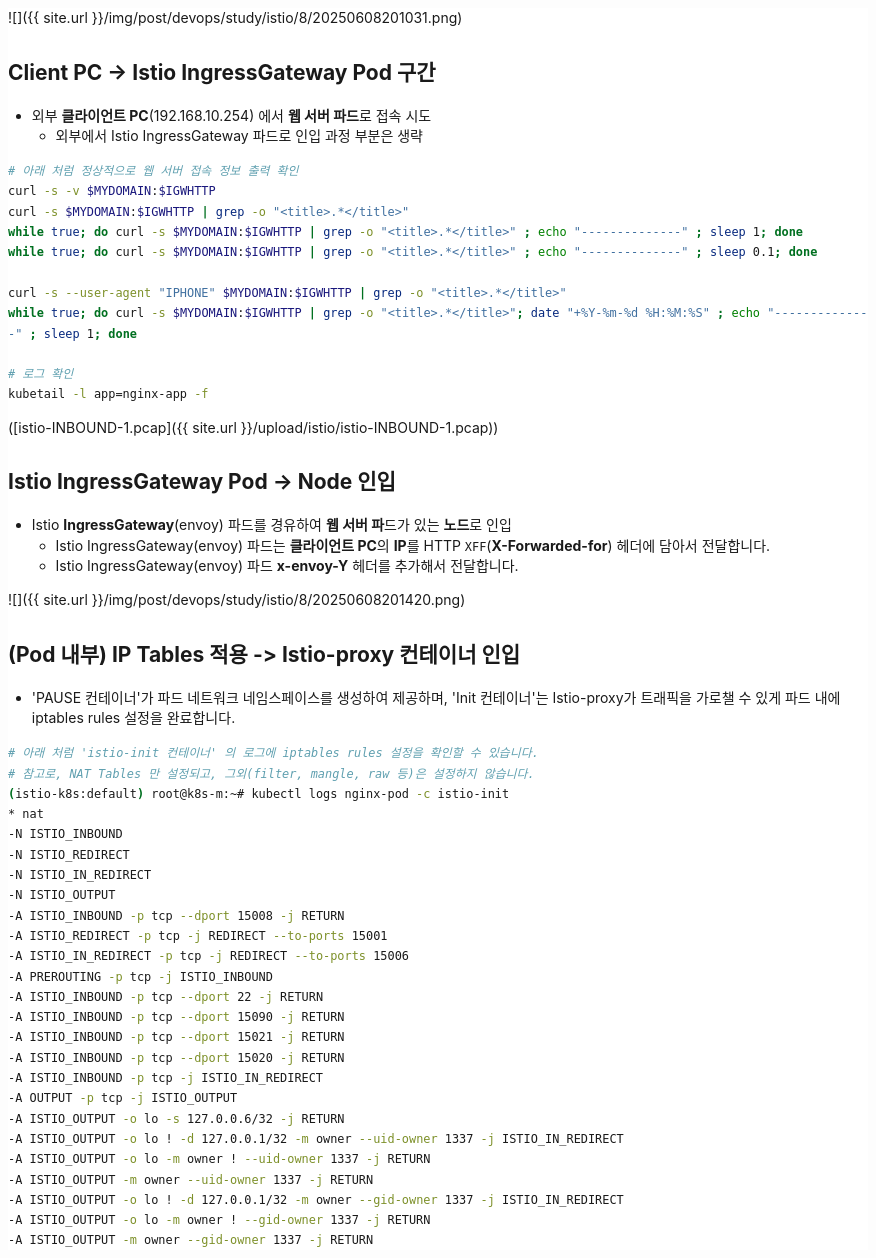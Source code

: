 ![]({{ site.url }}/img/post/devops/study/istio/8/20250608201031.png)

## Client PC -> Istio IngressGateway Pod 구간

- 외부 **클라이언트 PC**(192.168.10.254) 에서 **웹 서버 파드**로 접속 시도
    - 외부에서 Istio IngressGateway 파드로 인입 과정 부분은 생략

```bash
# 아래 처럼 정상적으로 웹 서버 접속 정보 출력 확인
curl -s -v $MYDOMAIN:$IGWHTTP
curl -s $MYDOMAIN:$IGWHTTP | grep -o "<title>.*</title>"
while true; do curl -s $MYDOMAIN:$IGWHTTP | grep -o "<title>.*</title>" ; echo "--------------" ; sleep 1; done
while true; do curl -s $MYDOMAIN:$IGWHTTP | grep -o "<title>.*</title>" ; echo "--------------" ; sleep 0.1; done

curl -s --user-agent "IPHONE" $MYDOMAIN:$IGWHTTP | grep -o "<title>.*</title>"
while true; do curl -s $MYDOMAIN:$IGWHTTP | grep -o "<title>.*</title>"; date "+%Y-%m-%d %H:%M:%S" ; echo "--------------" ; sleep 1; done

# 로그 확인
kubetail -l app=nginx-app -f
```

([istio-INBOUND-1.pcap]({{ site.url }}/upload/istio/istio-INBOUND-1.pcap))

## Istio IngressGateway Pod -> Node 인입
- Istio **IngressGateway**(envoy) 파드를 경유하여 **웹 서버 파**드가 있는 **노드**로 인입
    - Istio IngressGateway(envoy) 파드는 **클라이언트 PC**의 **IP**를 HTTP `XFF`(**X-Forwarded-for**) 헤더에 담아서 전달합니다.
    - Istio IngressGateway(envoy) 파드 **x-envoy-Y** 헤더를 추가해서 전달합니다.

![]({{ site.url }}/img/post/devops/study/istio/8/20250608201420.png)
## (Pod 내부) IP Tables 적용 -> Istio-proxy 컨테이너 인입
- 'PAUSE 컨테이너'가 파드 네트워크 네임스페이스를 생성하여 제공하며, 'Init 컨테이너'는 Istio-proxy가 트래픽을 가로챌 수 있게 파드 내에 iptables rules 설정을 완료합니다.

```bash
# 아래 처럼 'istio-init 컨테이너' 의 로그에 iptables rules 설정을 확인할 수 있습니다.
# 참고로, NAT Tables 만 설정되고, 그외(filter, mangle, raw 등)은 설정하지 않습니다.
(istio-k8s:default) root@k8s-m:~# kubectl logs nginx-pod -c istio-init
* nat
-N ISTIO_INBOUND
-N ISTIO_REDIRECT
-N ISTIO_IN_REDIRECT
-N ISTIO_OUTPUT
-A ISTIO_INBOUND -p tcp --dport 15008 -j RETURN
-A ISTIO_REDIRECT -p tcp -j REDIRECT --to-ports 15001
-A ISTIO_IN_REDIRECT -p tcp -j REDIRECT --to-ports 15006
-A PREROUTING -p tcp -j ISTIO_INBOUND
-A ISTIO_INBOUND -p tcp --dport 22 -j RETURN
-A ISTIO_INBOUND -p tcp --dport 15090 -j RETURN
-A ISTIO_INBOUND -p tcp --dport 15021 -j RETURN
-A ISTIO_INBOUND -p tcp --dport 15020 -j RETURN
-A ISTIO_INBOUND -p tcp -j ISTIO_IN_REDIRECT
-A OUTPUT -p tcp -j ISTIO_OUTPUT
-A ISTIO_OUTPUT -o lo -s 127.0.0.6/32 -j RETURN
-A ISTIO_OUTPUT -o lo ! -d 127.0.0.1/32 -m owner --uid-owner 1337 -j ISTIO_IN_REDIRECT
-A ISTIO_OUTPUT -o lo -m owner ! --uid-owner 1337 -j RETURN
-A ISTIO_OUTPUT -m owner --uid-owner 1337 -j RETURN
-A ISTIO_OUTPUT -o lo ! -d 127.0.0.1/32 -m owner --gid-owner 1337 -j ISTIO_IN_REDIRECT
-A ISTIO_OUTPUT -o lo -m owner ! --gid-owner 1337 -j RETURN
-A ISTIO_OUTPUT -m owner --gid-owner 1337 -j RETURN
```